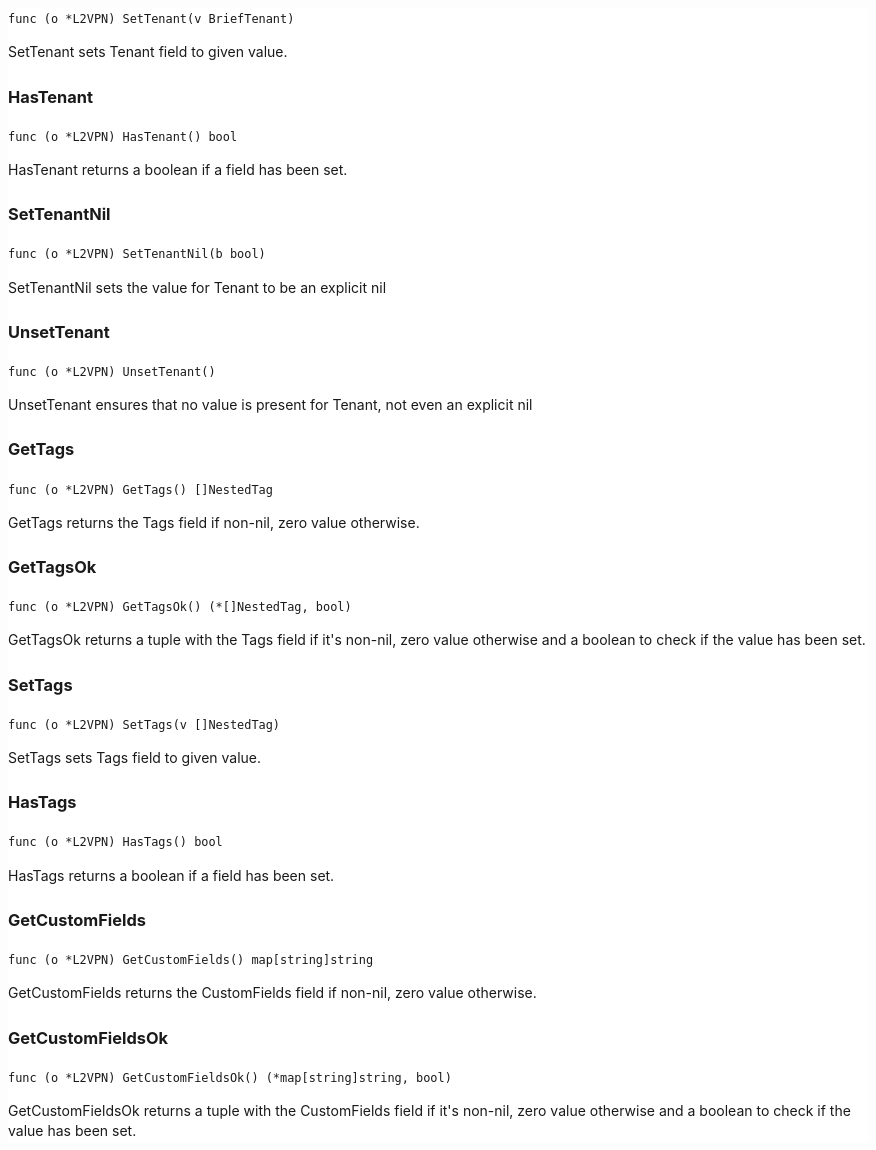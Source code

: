 `func (o *L2VPN) SetTenant(v BriefTenant)`

SetTenant sets Tenant field to given value.

### HasTenant

`func (o *L2VPN) HasTenant() bool`

HasTenant returns a boolean if a field has been set.

### SetTenantNil

`func (o *L2VPN) SetTenantNil(b bool)`

 SetTenantNil sets the value for Tenant to be an explicit nil

### UnsetTenant
`func (o *L2VPN) UnsetTenant()`

UnsetTenant ensures that no value is present for Tenant, not even an explicit nil
### GetTags

`func (o *L2VPN) GetTags() []NestedTag`

GetTags returns the Tags field if non-nil, zero value otherwise.

### GetTagsOk

`func (o *L2VPN) GetTagsOk() (*[]NestedTag, bool)`

GetTagsOk returns a tuple with the Tags field if it's non-nil, zero value otherwise
and a boolean to check if the value has been set.

### SetTags

`func (o *L2VPN) SetTags(v []NestedTag)`

SetTags sets Tags field to given value.

### HasTags

`func (o *L2VPN) HasTags() bool`

HasTags returns a boolean if a field has been set.

### GetCustomFields

`func (o *L2VPN) GetCustomFields() map[string]string`

GetCustomFields returns the CustomFields field if non-nil, zero value otherwise.

### GetCustomFieldsOk

`func (o *L2VPN) GetCustomFieldsOk() (*map[string]string, bool)`

GetCustomFieldsOk returns a tuple with the CustomFields field if it's non-nil, zero value otherwise
and a boolean to check if the value has been set.
